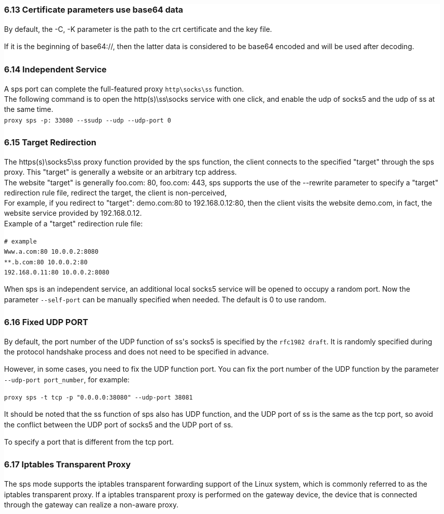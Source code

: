 ### 6.13 Certificate parameters use base64 data

By default, the -C, -K parameter is the path to the crt certificate and the key file.

If it is the beginning of base64://, then the latter data is considered to be base64 encoded and will be used after decoding.

### 6.14 Independent Service
A sps port can complete the full-featured proxy `http\socks\ss` function.  
The following command is to open the http(s)\ss\socks service with one click, and enable the udp of socks5 and the udp of ss at the same time.  
`proxy sps -p: 33080 --ssudp --udp --udp-port 0`

### 6.15 Target Redirection
The https(s)\socks5\ss proxy function provided by the sps function, the client connects to the specified "target" through the sps proxy. This "target" is generally a website or an arbitrary tcp address.  
The website "target" is generally foo.com: 80, foo.com: 443, sps supports the use of the --rewrite parameter to specify a "target" redirection rule file, redirect the target, the client is non-perceived,  
For example, if you redirect to "target": demo.com:80 to 192.168.0.12:80, then the client visits the website demo.com, in fact, the website service provided by 192.168.0.12.  
Example of a "target" redirection rule file:

```text  
# example  
Www.a.com:80 10.0.0.2:8080  
**.b.com:80 10.0.0.2:80  
192.168.0.11:80 10.0.0.2:8080  
```  

When sps is an independent service, an additional local socks5 service will be opened to occupy a random port. Now the parameter `--self-port` can be manually specified when needed. The default is 0 to use random.

### 6.16 Fixed UDP PORT

By default, the port number of the UDP function of ss's socks5 is specified by the `rfc1982 draft`. It is randomly specified during the protocol handshake process and does not need to be specified in advance.

However, in some cases, you need to fix the UDP function port. You can fix the port number of the UDP function by the parameter `--udp-port port_number`, for example:

`proxy sps -t tcp -p "0.0.0.0:38080" --udp-port 38081`

It should be noted that the ss function of sps also has UDP function, and the UDP port of ss is the same as the tcp port, so avoid the conflict between the UDP port of socks5 and the UDP port of ss.

To specify a port that is different from the tcp port.

### 6.17 Iptables Transparent Proxy
The sps mode supports the iptables transparent forwarding support of the Linux system, which is commonly referred to as the iptables transparent proxy. If a iptables transparent proxy is performed on the gateway device, the device that is connected through the gateway can realize a non-aware proxy.
